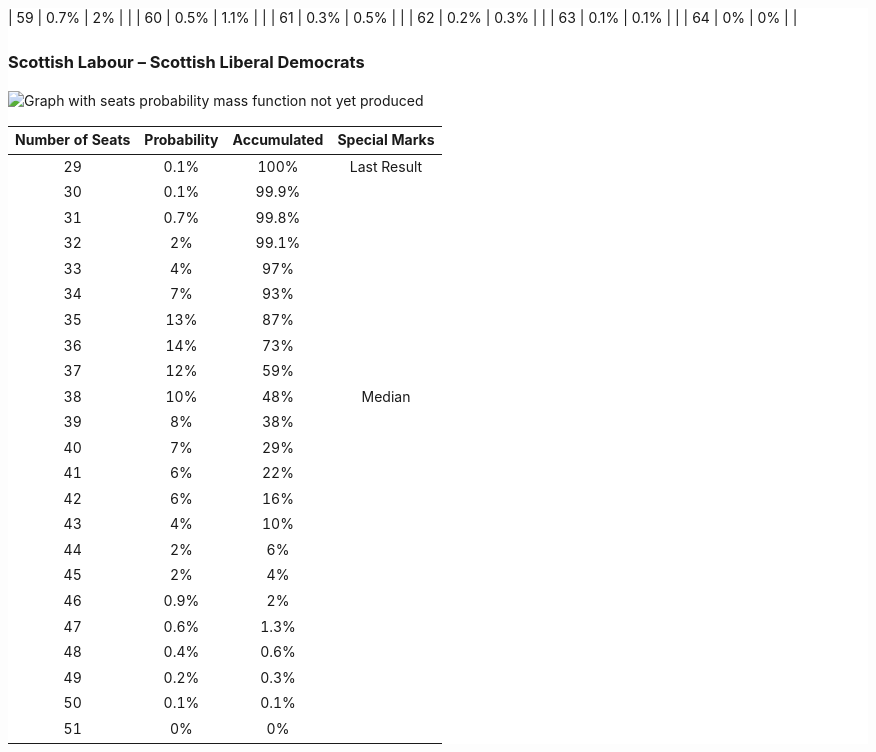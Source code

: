 | 59 | 0.7% | 2% |  |
| 60 | 0.5% | 1.1% |  |
| 61 | 0.3% | 0.5% |  |
| 62 | 0.2% | 0.3% |  |
| 63 | 0.1% | 0.1% |  |
| 64 | 0% | 0% |  |

### Scottish Labour – Scottish Liberal Democrats

![Graph with seats probability mass function not yet produced](2018-07-10-Survation-coalitions-seats-pmf-lab–lib.png "Seats Probability Mass Function")

| Number of Seats | Probability | Accumulated | Special Marks |
|:---------------:|:-----------:|:-----------:|:-------------:|
| 29 | 0.1% | 100% | Last Result |
| 30 | 0.1% | 99.9% |  |
| 31 | 0.7% | 99.8% |  |
| 32 | 2% | 99.1% |  |
| 33 | 4% | 97% |  |
| 34 | 7% | 93% |  |
| 35 | 13% | 87% |  |
| 36 | 14% | 73% |  |
| 37 | 12% | 59% |  |
| 38 | 10% | 48% | Median |
| 39 | 8% | 38% |  |
| 40 | 7% | 29% |  |
| 41 | 6% | 22% |  |
| 42 | 6% | 16% |  |
| 43 | 4% | 10% |  |
| 44 | 2% | 6% |  |
| 45 | 2% | 4% |  |
| 46 | 0.9% | 2% |  |
| 47 | 0.6% | 1.3% |  |
| 48 | 0.4% | 0.6% |  |
| 49 | 0.2% | 0.3% |  |
| 50 | 0.1% | 0.1% |  |
| 51 | 0% | 0% |  |
